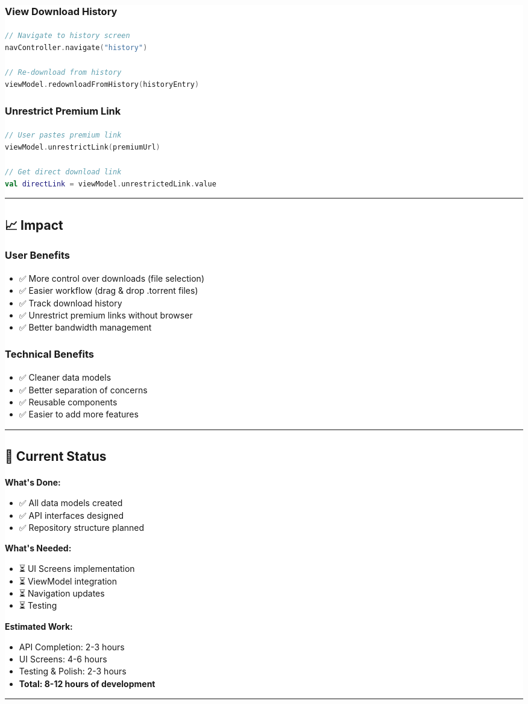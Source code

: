 ### View Download History
```kotlin
// Navigate to history screen
navController.navigate("history")

// Re-download from history
viewModel.redownloadFromHistory(historyEntry)
```

### Unrestrict Premium Link
```kotlin
// User pastes premium link
viewModel.unrestrictLink(premiumUrl)

// Get direct download link
val directLink = viewModel.unrestrictedLink.value
```

---

## 📈 Impact

### User Benefits
- ✅ More control over downloads (file selection)
- ✅ Easier workflow (drag & drop .torrent files)
- ✅ Track download history
- ✅ Unrestrict premium links without browser
- ✅ Better bandwidth management

### Technical Benefits
- ✅ Cleaner data models
- ✅ Better separation of concerns
- ✅ Reusable components
- ✅ Easier to add more features

---

## 🔧 Current Status

**What's Done:**
- ✅ All data models created
- ✅ API interfaces designed
- ✅ Repository structure planned

**What's Needed:**
- ⏳ UI Screens implementation
- ⏳ ViewModel integration
- ⏳ Navigation updates
- ⏳ Testing

**Estimated Work:**
- API Completion: 2-3 hours
- UI Screens: 4-6 hours
- Testing & Polish: 2-3 hours
- **Total: 8-12 hours of development**

---